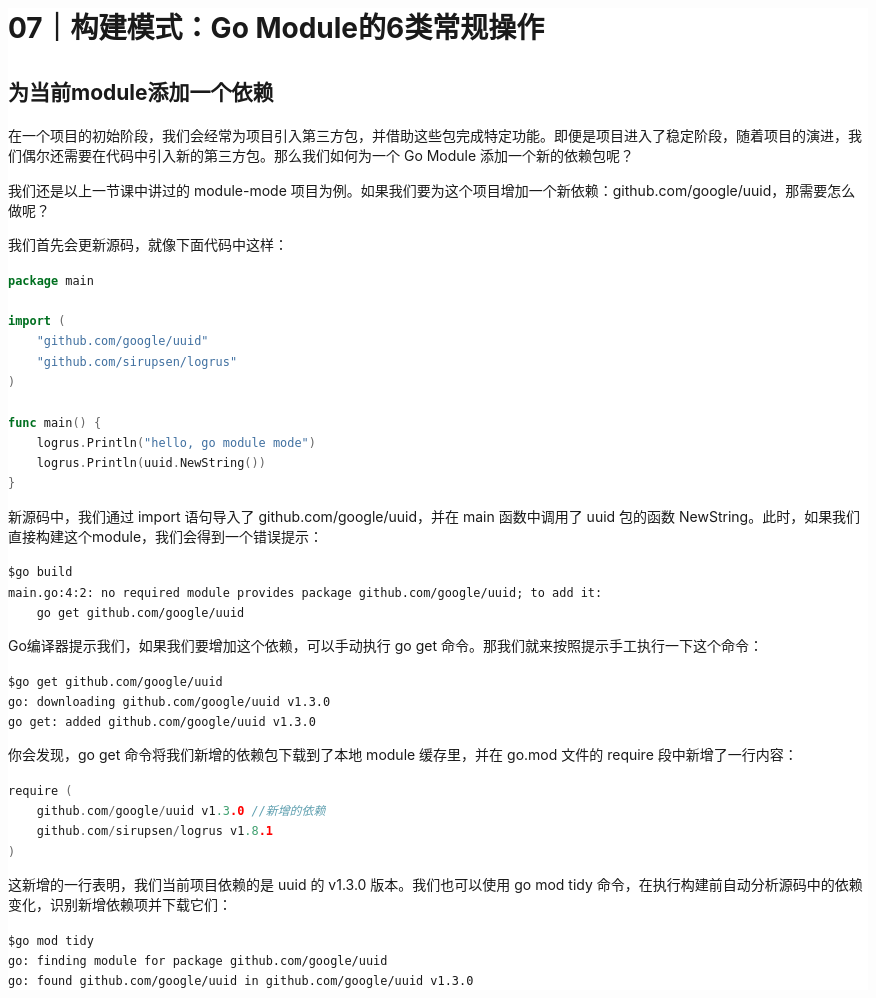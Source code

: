 # 07｜构建模式：Go Module的6类常规操作
## 为当前module添加一个依赖

在一个项目的初始阶段，我们会经常为项目引入第三方包，并借助这些包完成特定功能。即便是项目进入了稳定阶段，随着项目的演进，我们偶尔还需要在代码中引入新的第三方包。那么我们如何为一个 Go Module 添加一个新的依赖包呢？

我们还是以上一节课中讲过的 module-mode 项目为例。如果我们要为这个项目增加一个新依赖：github.com/google/uuid，那需要怎么做呢？

我们首先会更新源码，就像下面代码中这样：

```go
package main

import (
	"github.com/google/uuid"
	"github.com/sirupsen/logrus"
)

func main() {
	logrus.Println("hello, go module mode")
	logrus.Println(uuid.NewString())
}
```

新源码中，我们通过 import 语句导入了 github.com/google/uuid，并在 main 函数中调用了 uuid 包的函数 NewString。此时，如果我们直接构建这个module，我们会得到一个错误提示：

```shell
$go build
main.go:4:2: no required module provides package github.com/google/uuid; to add it:
	go get github.com/google/uuid
```

Go编译器提示我们，如果我们要增加这个依赖，可以手动执行 go get 命令。那我们就来按照提示手工执行一下这个命令：

```shell
$go get github.com/google/uuid
go: downloading github.com/google/uuid v1.3.0
go get: added github.com/google/uuid v1.3.0
```

你会发现，go get 命令将我们新增的依赖包下载到了本地 module 缓存里，并在 go.mod 文件的 require 段中新增了一行内容：

```go
require (
	github.com/google/uuid v1.3.0 //新增的依赖
	github.com/sirupsen/logrus v1.8.1
)
```

这新增的一行表明，我们当前项目依赖的是 uuid 的 v1.3.0 版本。我们也可以使用 go mod tidy 命令，在执行构建前自动分析源码中的依赖变化，识别新增依赖项并下载它们：

```shell
$go mod tidy
go: finding module for package github.com/google/uuid
go: found github.com/google/uuid in github.com/google/uuid v1.3.0
```
